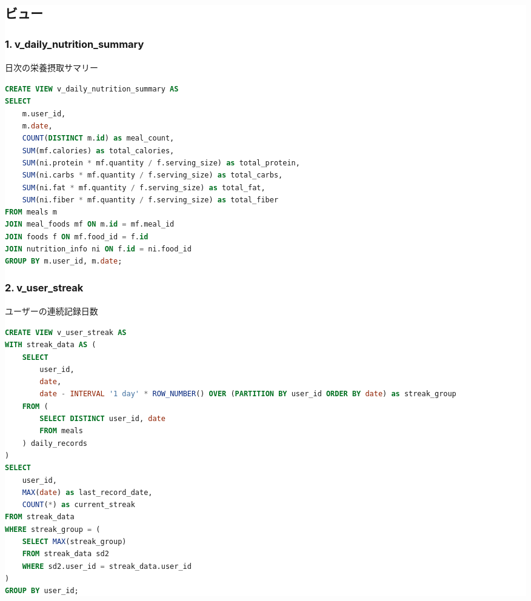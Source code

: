 ## ビュー

### 1. v_daily_nutrition_summary
日次の栄養摂取サマリー

```sql
CREATE VIEW v_daily_nutrition_summary AS
SELECT 
    m.user_id,
    m.date,
    COUNT(DISTINCT m.id) as meal_count,
    SUM(mf.calories) as total_calories,
    SUM(ni.protein * mf.quantity / f.serving_size) as total_protein,
    SUM(ni.carbs * mf.quantity / f.serving_size) as total_carbs,
    SUM(ni.fat * mf.quantity / f.serving_size) as total_fat,
    SUM(ni.fiber * mf.quantity / f.serving_size) as total_fiber
FROM meals m
JOIN meal_foods mf ON m.id = mf.meal_id
JOIN foods f ON mf.food_id = f.id
JOIN nutrition_info ni ON f.id = ni.food_id
GROUP BY m.user_id, m.date;
```

### 2. v_user_streak
ユーザーの連続記録日数

```sql
CREATE VIEW v_user_streak AS
WITH streak_data AS (
    SELECT 
        user_id,
        date,
        date - INTERVAL '1 day' * ROW_NUMBER() OVER (PARTITION BY user_id ORDER BY date) as streak_group
    FROM (
        SELECT DISTINCT user_id, date
        FROM meals
    ) daily_records
)
SELECT 
    user_id,
    MAX(date) as last_record_date,
    COUNT(*) as current_streak
FROM streak_data
WHERE streak_group = (
    SELECT MAX(streak_group) 
    FROM streak_data sd2 
    WHERE sd2.user_id = streak_data.user_id
)
GROUP BY user_id;
```
